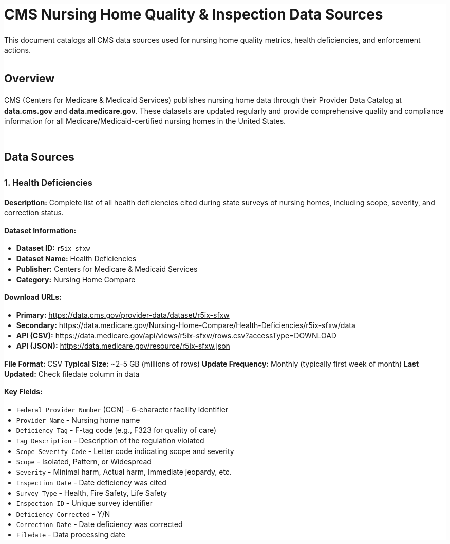 # CMS Nursing Home Quality & Inspection Data Sources

This document catalogs all CMS data sources used for nursing home quality metrics, health deficiencies, and enforcement actions.

## Overview

CMS (Centers for Medicare & Medicaid Services) publishes nursing home data through their Provider Data Catalog at **data.cms.gov** and **data.medicare.gov**. These datasets are updated regularly and provide comprehensive quality and compliance information for all Medicare/Medicaid-certified nursing homes in the United States.

---

## Data Sources

### 1. Health Deficiencies

**Description:** Complete list of all health deficiencies cited during state surveys of nursing homes, including scope, severity, and correction status.

**Dataset Information:**
- **Dataset ID:** `r5ix-sfxw`
- **Dataset Name:** Health Deficiencies
- **Publisher:** Centers for Medicare & Medicaid Services
- **Category:** Nursing Home Compare

**Download URLs:**
- **Primary:** https://data.cms.gov/provider-data/dataset/r5ix-sfxw
- **Secondary:** https://data.medicare.gov/Nursing-Home-Compare/Health-Deficiencies/r5ix-sfxw/data
- **API (CSV):** https://data.medicare.gov/api/views/r5ix-sfxw/rows.csv?accessType=DOWNLOAD
- **API (JSON):** https://data.medicare.gov/resource/r5ix-sfxw.json

**File Format:** CSV
**Typical Size:** ~2-5 GB (millions of rows)
**Update Frequency:** Monthly (typically first week of month)
**Last Updated:** Check filedate column in data

**Key Fields:**
- `Federal Provider Number` (CCN) - 6-character facility identifier
- `Provider Name` - Nursing home name
- `Deficiency Tag` - F-tag code (e.g., F323 for quality of care)
- `Tag Description` - Description of the regulation violated
- `Scope Severity Code` - Letter code indicating scope and severity
- `Scope` - Isolated, Pattern, or Widespread
- `Severity` - Minimal harm, Actual harm, Immediate jeopardy, etc.
- `Inspection Date` - Date deficiency was cited
- `Survey Type` - Health, Fire Safety, Life Safety
- `Inspection ID` - Unique survey identifier
- `Deficiency Corrected` - Y/N
- `Correction Date` - Date deficiency was corrected
- `Filedate` - Data processing date
